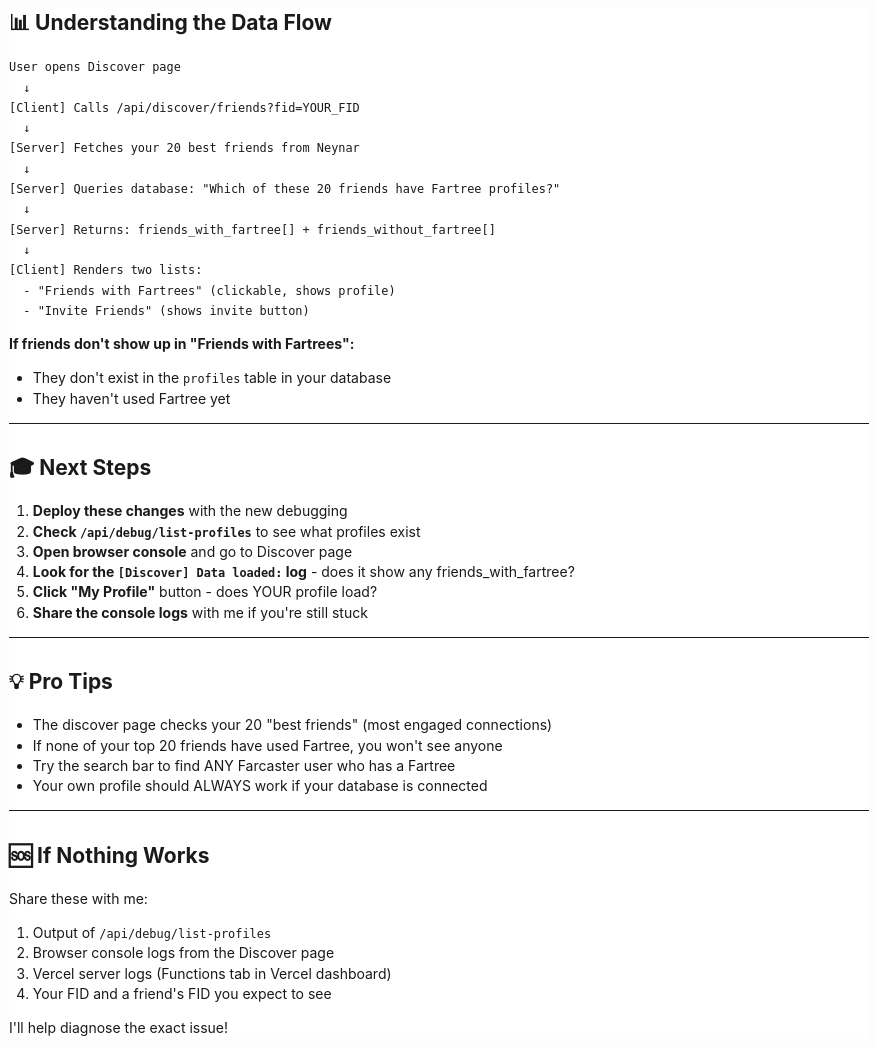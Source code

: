 
## 📊 Understanding the Data Flow

```
User opens Discover page
  ↓
[Client] Calls /api/discover/friends?fid=YOUR_FID
  ↓
[Server] Fetches your 20 best friends from Neynar
  ↓
[Server] Queries database: "Which of these 20 friends have Fartree profiles?"
  ↓
[Server] Returns: friends_with_fartree[] + friends_without_fartree[]
  ↓
[Client] Renders two lists:
  - "Friends with Fartrees" (clickable, shows profile)
  - "Invite Friends" (shows invite button)
```

**If friends don't show up in "Friends with Fartrees":**
- They don't exist in the `profiles` table in your database
- They haven't used Fartree yet

---

## 🎓 Next Steps

1. **Deploy these changes** with the new debugging
2. **Check `/api/debug/list-profiles`** to see what profiles exist
3. **Open browser console** and go to Discover page
4. **Look for the `[Discover] Data loaded:` log** - does it show any friends_with_fartree?
5. **Click "My Profile"** button - does YOUR profile load?
6. **Share the console logs** with me if you're still stuck

---

## 💡 Pro Tips

- The discover page checks your 20 "best friends" (most engaged connections)
- If none of your top 20 friends have used Fartree, you won't see anyone
- Try the search bar to find ANY Farcaster user who has a Fartree
- Your own profile should ALWAYS work if your database is connected

---

## 🆘 If Nothing Works

Share these with me:
1. Output of `/api/debug/list-profiles`
2. Browser console logs from the Discover page
3. Vercel server logs (Functions tab in Vercel dashboard)
4. Your FID and a friend's FID you expect to see

I'll help diagnose the exact issue!

